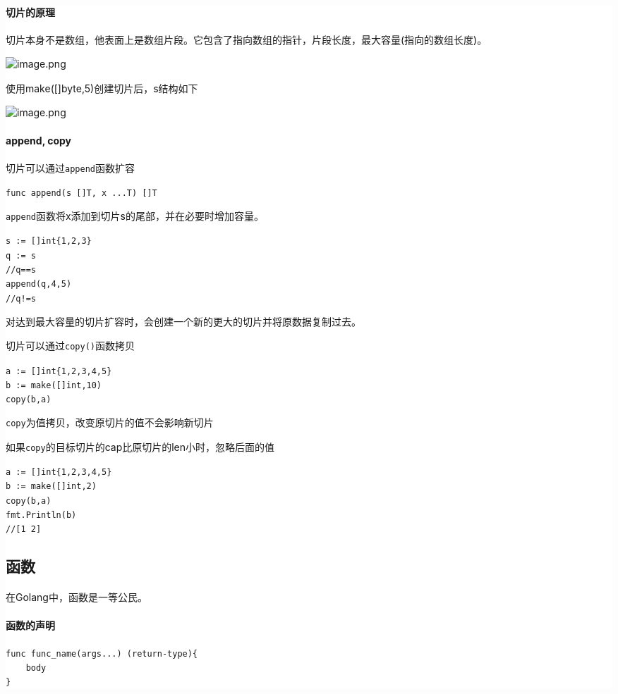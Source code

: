 #### 切片的原理

切片本身不是数组，他表面上是数组片段。它包含了指向数组的指针，片段长度，最大容量(指向的数组长度)。

![image.png](https://i.loli.net/2020/03/13/GlBdFOgMH8VpsWm.png) 

使用make([]byte,5)创建切片后，s结构如下

![image.png](https://i.loli.net/2020/03/13/59Gvb1kq82aBZf7.png) 

#### append, copy

切片可以通过`append`函数扩容

```
func append(s []T, x ...T) []T
```

`append`函数将x添加到切片s的尾部，并在必要时增加容量。

```
s := []int{1,2,3}
q := s
//q==s
append(q,4,5)
//q!=s
```

对达到最大容量的切片扩容时，会创建一个新的更大的切片并将原数据复制过去。

切片可以通过`copy()`函数拷贝

```
a := []int{1,2,3,4,5}
b := make([]int,10)
copy(b,a)
```

`copy`为值拷贝，改变原切片的值不会影响新切片

如果`copy`的目标切片的cap比原切片的len小时，忽略后面的值

```
a := []int{1,2,3,4,5}
b := make([]int,2)
copy(b,a)
fmt.Println(b)
//[1 2]
```



## 函数

在Golang中，函数是一等公民。

#### 函数的声明

```
func func_name(args...) (return-type){
	body
}
```
